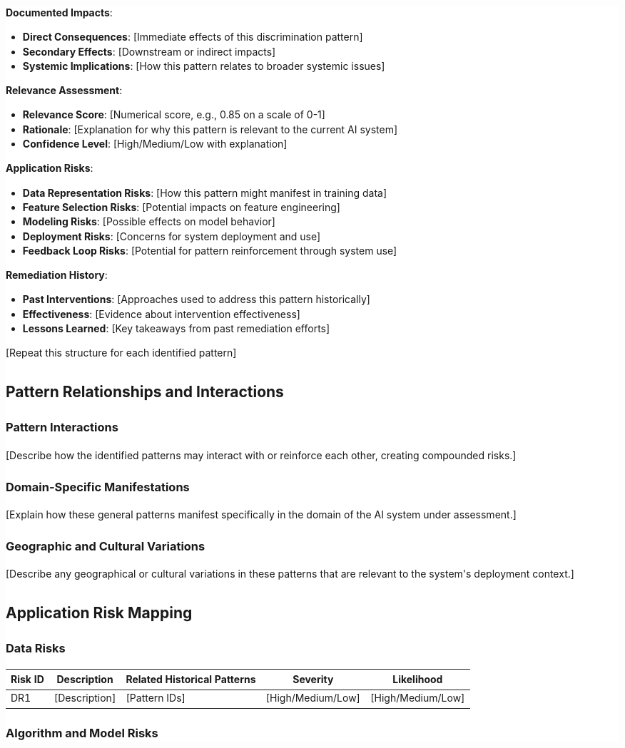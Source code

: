 **Documented Impacts**:

- **Direct Consequences**: [Immediate effects of this discrimination pattern]
- **Secondary Effects**: [Downstream or indirect impacts]
- **Systemic Implications**: [How this pattern relates to broader systemic issues]

**Relevance Assessment**:

- **Relevance Score**: [Numerical score, e.g., 0.85 on a scale of 0-1]
- **Rationale**: [Explanation for why this pattern is relevant to the current AI system]
- **Confidence Level**: [High/Medium/Low with explanation]

**Application Risks**:

- **Data Representation Risks**: [How this pattern might manifest in training data]
- **Feature Selection Risks**: [Potential impacts on feature engineering]
- **Modeling Risks**: [Possible effects on model behavior]
- **Deployment Risks**: [Concerns for system deployment and use]
- **Feedback Loop Risks**: [Potential for pattern reinforcement through system use]

**Remediation History**:

- **Past Interventions**: [Approaches used to address this pattern historically]
- **Effectiveness**: [Evidence about intervention effectiveness]
- **Lessons Learned**: [Key takeaways from past remediation efforts]

[Repeat this structure for each identified pattern]

## Pattern Relationships and Interactions

### Pattern Interactions

[Describe how the identified patterns may interact with or reinforce each other, creating compounded risks.]

### Domain-Specific Manifestations

[Explain how these general patterns manifest specifically in the domain of the AI system under assessment.]

### Geographic and Cultural Variations

[Describe any geographical or cultural variations in these patterns that are relevant to the system's deployment context.]

## Application Risk Mapping

### Data Risks

| Risk ID | Description   | Related Historical Patterns | Severity          | Likelihood        |
|---------|---------------|-----------------------------|-------------------|-------------------|
| DR1     | [Description] | [Pattern IDs]               | [High/Medium/Low] | [High/Medium/Low] |

### Algorithm and Model Risks
